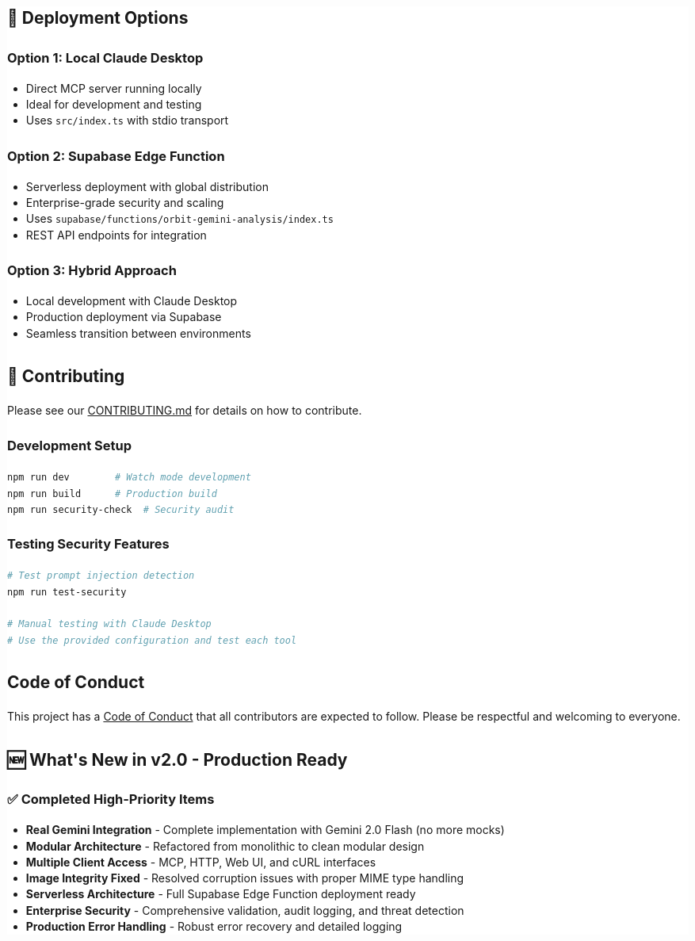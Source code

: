 ## 📡 Deployment Options

### **Option 1: Local Claude Desktop**
- Direct MCP server running locally
- Ideal for development and testing
- Uses `src/index.ts` with stdio transport

### **Option 2: Supabase Edge Function**
- Serverless deployment with global distribution
- Enterprise-grade security and scaling
- Uses `supabase/functions/orbit-gemini-analysis/index.ts`
- REST API endpoints for integration

### **Option 3: Hybrid Approach**
- Local development with Claude Desktop
- Production deployment via Supabase
- Seamless transition between environments

## 🤝 Contributing

Please see our [CONTRIBUTING.md](CONTRIBUTING.md) for details on how to contribute.

### **Development Setup**
```bash
npm run dev        # Watch mode development
npm run build      # Production build
npm run security-check  # Security audit
```

### **Testing Security Features**
```bash
# Test prompt injection detection
npm run test-security

# Manual testing with Claude Desktop
# Use the provided configuration and test each tool
```

## Code of Conduct

This project has a [Code of Conduct](CODE_OF_CONDUCT.md) that all contributors are expected to follow. Please be respectful and welcoming to everyone.

## 🆕 What's New in v2.0 - Production Ready

### **✅ Completed High-Priority Items**
- **Real Gemini Integration** - Complete implementation with Gemini 2.0 Flash (no more mocks)
- **Modular Architecture** - Refactored from monolithic to clean modular design
- **Multiple Client Access** - MCP, HTTP, Web UI, and cURL interfaces
- **Image Integrity Fixed** - Resolved corruption issues with proper MIME type handling
- **Serverless Architecture** - Full Supabase Edge Function deployment ready
- **Enterprise Security** - Comprehensive validation, audit logging, and threat detection
- **Production Error Handling** - Robust error recovery and detailed logging
